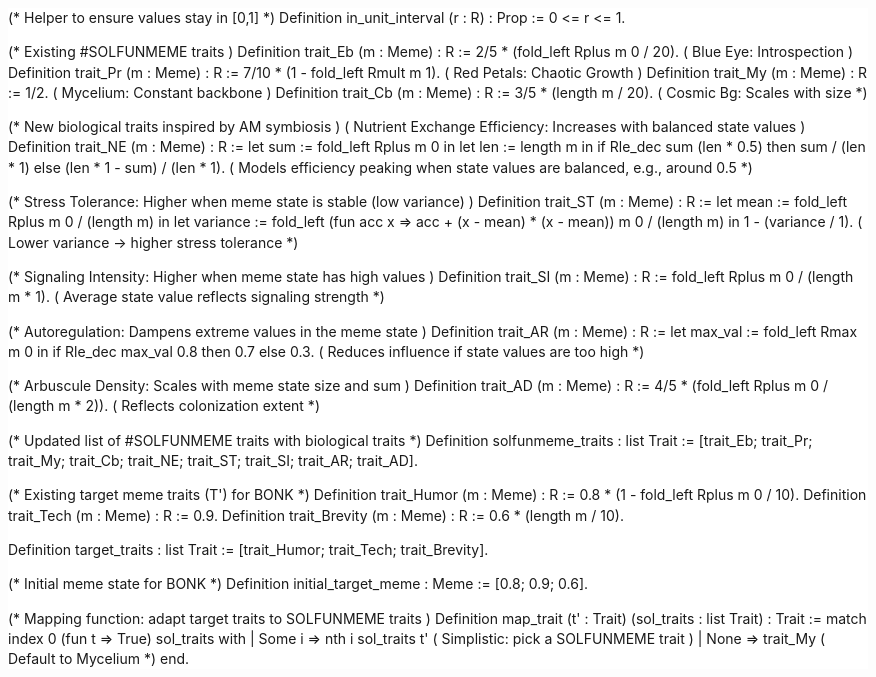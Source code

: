 (* Helper to ensure values stay in [0,1] *)
Definition in_unit_interval (r : R) : Prop := 0 <= r <= 1.

(* Existing #SOLFUNMEME traits )
Definition trait_Eb (m : Meme) : R := 2/5 * (fold_left Rplus m 0 / 20). ( Blue Eye: Introspection )
Definition trait_Pr (m : Meme) : R := 7/10 * (1 - fold_left Rmult m 1). ( Red Petals: Chaotic Growth )
Definition trait_My (m : Meme) : R := 1/2. ( Mycelium: Constant backbone )
Definition trait_Cb (m : Meme) : R := 3/5 * (length m / 20). ( Cosmic Bg: Scales with size *)

(* New biological traits inspired by AM symbiosis )
( Nutrient Exchange Efficiency: Increases with balanced state values )
Definition trait_NE (m : Meme) : R :=
let sum := fold_left Rplus m 0 in
let len := length m in
if Rle_dec sum (len * 0.5) then sum / (len * 1) else (len * 1 - sum) / (len * 1).
( Models efficiency peaking when state values are balanced, e.g., around 0.5 *)

(* Stress Tolerance: Higher when meme state is stable (low variance) )
Definition trait_ST (m : Meme) : R :=
let mean := fold_left Rplus m 0 / (length m) in
let variance := fold_left (fun acc x => acc + (x - mean) * (x - mean)) m 0 / (length m) in
1 - (variance / 1). ( Lower variance -> higher stress tolerance *)

(* Signaling Intensity: Higher when meme state has high values )
Definition trait_SI (m : Meme) : R :=
fold_left Rplus m 0 / (length m * 1). ( Average state value reflects signaling strength *)

(* Autoregulation: Dampens extreme values in the meme state )
Definition trait_AR (m : Meme) : R :=
let max_val := fold_left Rmax m 0 in
if Rle_dec max_val 0.8 then 0.7 else 0.3. ( Reduces influence if state values are too high *)

(* Arbuscule Density: Scales with meme state size and sum )
Definition trait_AD (m : Meme) : R :=
4/5 * (fold_left Rplus m 0 / (length m * 2)). ( Reflects colonization extent *)

(* Updated list of #SOLFUNMEME traits with biological traits *)
Definition solfunmeme_traits : list Trait :=
[trait_Eb; trait_Pr; trait_My; trait_Cb; trait_NE; trait_ST; trait_SI; trait_AR; trait_AD].

(* Existing target meme traits (T') for BONK *)
Definition trait_Humor (m : Meme) : R := 0.8 * (1 - fold_left Rplus m 0 / 10).
Definition trait_Tech (m : Meme) : R := 0.9.
Definition trait_Brevity (m : Meme) : R := 0.6 * (length m / 10).

Definition target_traits : list Trait :=
[trait_Humor; trait_Tech; trait_Brevity].

(* Initial meme state for BONK *)
Definition initial_target_meme : Meme := [0.8; 0.9; 0.6].

(* Mapping function: adapt target traits to SOLFUNMEME traits )
Definition map_trait (t' : Trait) (sol_traits : list Trait) : Trait :=
match index 0 (fun t => True) sol_traits with
| Some i => nth i sol_traits t' ( Simplistic: pick a SOLFUNMEME trait )
| None => trait_My ( Default to Mycelium *)
end.
